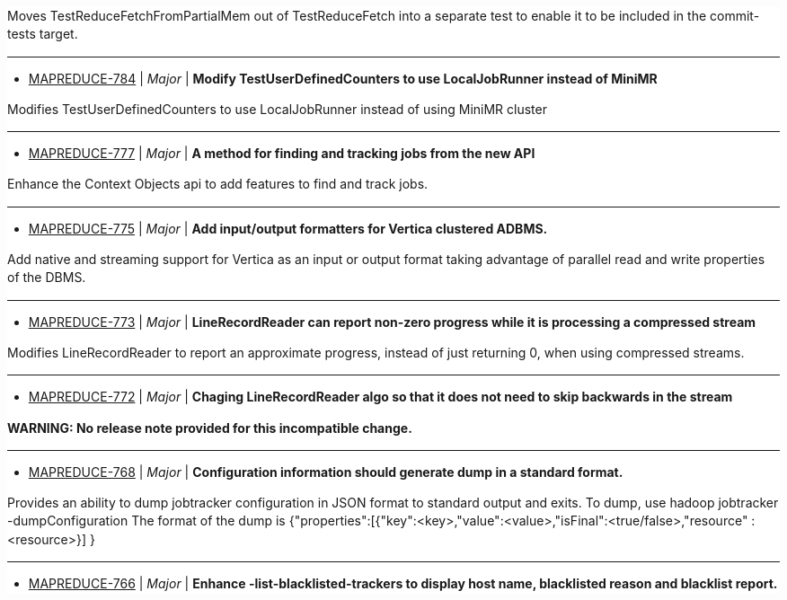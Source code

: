Moves TestReduceFetchFromPartialMem out of TestReduceFetch into a separate test to enable it to be included in the commit-tests target.


---

* [MAPREDUCE-784](https://issues.apache.org/jira/browse/MAPREDUCE-784) | *Major* | **Modify TestUserDefinedCounters to use LocalJobRunner instead of MiniMR**

Modifies TestUserDefinedCounters to use LocalJobRunner instead of using MiniMR cluster


---

* [MAPREDUCE-777](https://issues.apache.org/jira/browse/MAPREDUCE-777) | *Major* | **A method for finding and tracking jobs from the new API**

Enhance the Context Objects api to add features to find and track jobs.


---

* [MAPREDUCE-775](https://issues.apache.org/jira/browse/MAPREDUCE-775) | *Major* | **Add input/output formatters for Vertica clustered ADBMS.**

Add native and streaming support for Vertica as an input or output format taking advantage of parallel read and write properties of the DBMS.


---

* [MAPREDUCE-773](https://issues.apache.org/jira/browse/MAPREDUCE-773) | *Major* | **LineRecordReader can report non-zero progress while it is processing a compressed stream**

Modifies LineRecordReader to report an approximate progress, instead of just returning 0, when using compressed streams.


---

* [MAPREDUCE-772](https://issues.apache.org/jira/browse/MAPREDUCE-772) | *Major* | **Chaging LineRecordReader algo so that it does not need to skip backwards in the stream**

**WARNING: No release note provided for this incompatible change.**


---

* [MAPREDUCE-768](https://issues.apache.org/jira/browse/MAPREDUCE-768) | *Major* | **Configuration information should generate dump in a standard format.**

Provides an ability to dump jobtracker configuration in JSON format to standard output and exits.
To dump, use hadoop jobtracker -dumpConfiguration
The format of the dump is {"properties":[{"key":\<key\>,"value":\<value\>,"isFinal":\<true/false\>,"resource" : \<resource\>}] }


---

* [MAPREDUCE-766](https://issues.apache.org/jira/browse/MAPREDUCE-766) | *Major* | **Enhance -list-blacklisted-trackers to display host name, blacklisted reason and blacklist report.**
